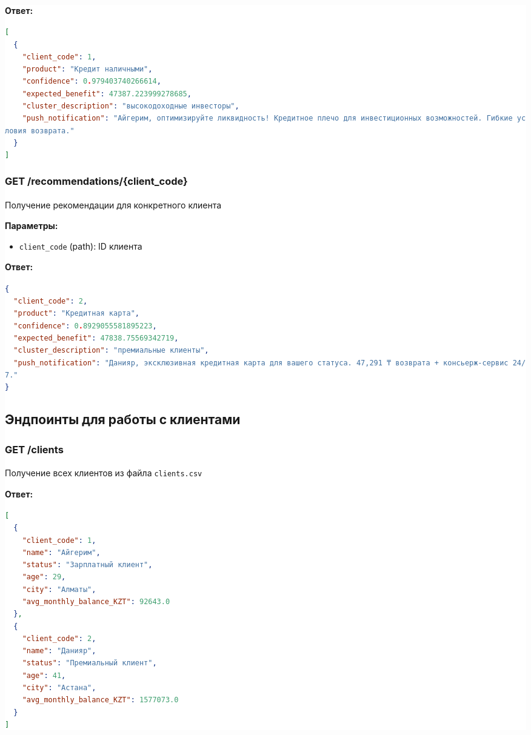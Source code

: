 **Ответ:**

```json
[
  {
    "client_code": 1,
    "product": "Кредит наличными",
    "confidence": 0.979403740266614,
    "expected_benefit": 47387.223999278685,
    "cluster_description": "высокодоходные инвесторы",
    "push_notification": "Айгерим, оптимизируйте ликвидность! Кредитное плечо для инвестиционных возможностей. Гибкие условия возврата."
  }
]
```

### GET /recommendations/{client_code}

Получение рекомендации для конкретного клиента

**Параметры:**

- `client_code` (path): ID клиента

**Ответ:**

```json
{
  "client_code": 2,
  "product": "Кредитная карта",
  "confidence": 0.8929055581895223,
  "expected_benefit": 47838.75569342719,
  "cluster_description": "премиальные клиенты",
  "push_notification": "Данияр, эксклюзивная кредитная карта для вашего статуса. 47,291 ₸ возврата + консьерж-сервис 24/7."
}
```

## Эндпоинты для работы с клиентами

### GET /clients

Получение всех клиентов из файла `clients.csv`

**Ответ:**

```json
[
  {
    "client_code": 1,
    "name": "Айгерим",
    "status": "Зарплатный клиент",
    "age": 29,
    "city": "Алматы",
    "avg_monthly_balance_KZT": 92643.0
  },
  {
    "client_code": 2,
    "name": "Данияр",
    "status": "Премиальный клиент",
    "age": 41,
    "city": "Астана",
    "avg_monthly_balance_KZT": 1577073.0
  }
]
```
